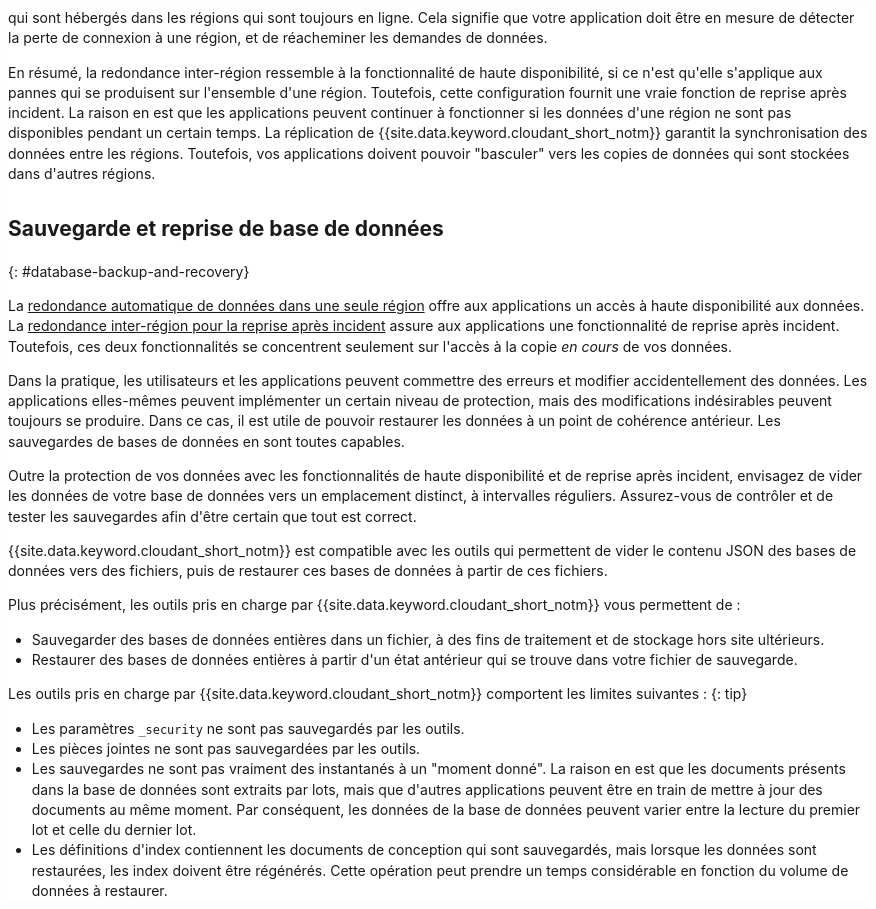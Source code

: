   qui sont hébergés dans les régions qui sont toujours en ligne.
  Cela signifie que votre application doit être en mesure de détecter la perte de connexion à une région,
  et de réacheminer les demandes de données.

En résumé, la redondance inter-région ressemble à la fonctionnalité de haute disponibilité,
si ce n'est qu'elle s'applique aux pannes qui se produisent sur l'ensemble d'une région.
Toutefois, cette configuration fournit une vraie fonction de reprise après incident.
La raison en est que les applications peuvent continuer à fonctionner si les données d'une région ne sont pas disponibles pendant un certain temps.
La réplication de {{site.data.keyword.cloudant_short_notm}} garantit la synchronisation des données entre les régions.
Toutefois, vos applications doivent pouvoir "basculer" vers les copies de données qui sont stockées dans d'autres régions.

## Sauvegarde et reprise de base de données
{: #database-backup-and-recovery}

La [redondance automatique de données dans une seule région](#in-region-automatic-data-redundancy) offre aux applications un accès à haute disponibilité aux données.
La [redondance inter-région pour la reprise après incident](#cross-region-redundancy-for-disaster-recovery) assure aux applications une fonctionnalité de reprise après incident.
Toutefois, ces deux fonctionnalités se concentrent seulement sur l'accès à la copie _en cours_ de vos données.

Dans la pratique, les utilisateurs et les applications peuvent commettre des erreurs et modifier accidentellement des données.
Les applications elles-mêmes peuvent implémenter un certain niveau de protection, mais des modifications indésirables peuvent toujours se produire.
Dans ce cas, il est utile de pouvoir restaurer les données à un point de cohérence antérieur.
Les sauvegardes de bases de données en sont toutes capables.

Outre la protection de vos données avec les fonctionnalités de haute disponibilité et de reprise après incident, envisagez de vider les données de votre base de données vers un emplacement distinct, à intervalles réguliers.
Assurez-vous de contrôler et de tester les sauvegardes afin d'être certain que tout est correct.

{{site.data.keyword.cloudant_short_notm}} est compatible avec les outils qui permettent de vider le contenu JSON des bases de données vers des fichiers, puis de restaurer ces bases de données à partir de ces fichiers.

Plus précisément, les outils pris en charge par {{site.data.keyword.cloudant_short_notm}} vous permettent de :

*	Sauvegarder des bases de données entières dans un fichier, à des fins de traitement et de stockage hors site ultérieurs.
*	Restaurer des bases de données entières à partir d'un état antérieur qui se trouve dans votre fichier de sauvegarde.

Les outils pris en charge par {{site.data.keyword.cloudant_short_notm}} comportent les limites suivantes : 
{: tip}

*	Les paramètres `_security` ne sont pas sauvegardés par les outils.
*	Les pièces jointes ne sont pas sauvegardées par les outils.
*	Les sauvegardes ne sont pas vraiment des instantanés à un "moment donné".
	La raison en est que les documents présents dans la base de données sont extraits par lots, mais que d'autres applications peuvent être en train de mettre à jour des documents au même moment.
	Par conséquent, les données de la base de données peuvent varier entre la lecture du premier lot et celle du dernier lot.
*	Les définitions d'index contiennent les documents de conception qui sont sauvegardés, mais lorsque les données sont restaurées, les index doivent être régénérés.
	Cette opération peut prendre un temps considérable en fonction du volume de données à restaurer.

